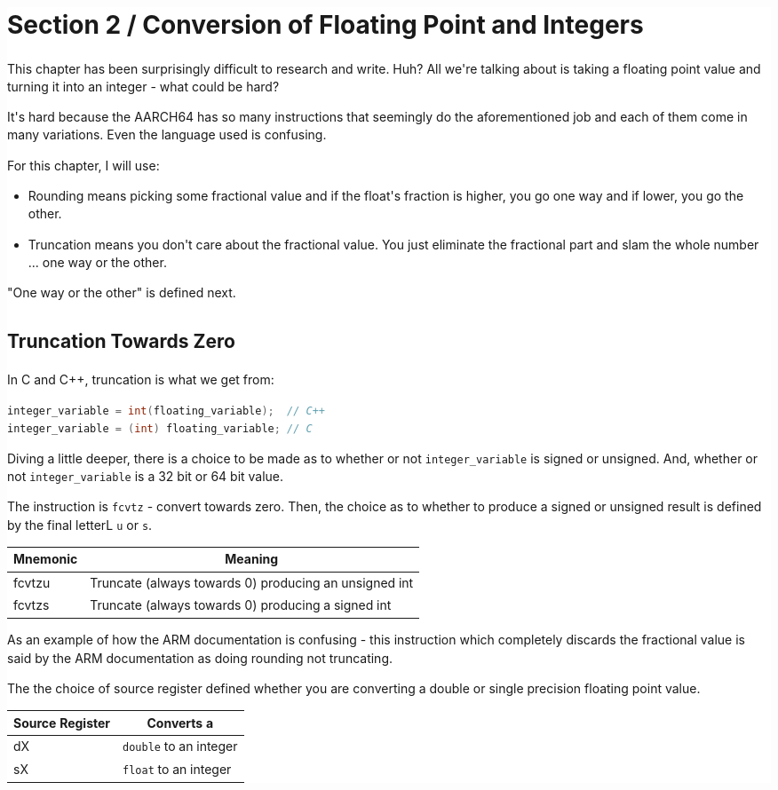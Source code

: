 # Section 2 / Conversion of Floating Point and Integers

This chapter has been surprisingly difficult to research and write. Huh?
All we're talking about is taking a floating point value and turning it
into an integer - what could be hard?

It's hard because the AARCH64 has so many instructions that seemingly
do the aforementioned job and each of them come in many variations. Even
the language used is confusing.

For this chapter, I will use:

* Rounding means picking some fractional value and if the float's
fraction is higher, you go one way and if lower, you go the other.

* Truncation means you don't care about the fractional value. You just
eliminate the fractional part and slam the whole number ... one way or
the other.

"One way or the other" is defined next.

## Truncation Towards Zero

In C and C++, truncation is what we get from:

```c++
integer_variable = int(floating_variable);  // C++
integer_variable = (int) floating_variable; // C
```

Diving a little deeper, there is a choice to be made as to whether or
not `integer_variable` is signed or unsigned. And, whether or not
`integer_variable` is a 32 bit or 64 bit value.

The instruction is `fcvtz` - convert towards zero. Then, the choice as
to whether to produce a signed or unsigned result is defined by the
final letterL `u` or `s`.

| Mnemonic | Meaning |
| -------- | ------- |
| fcvtzu   | Truncate (always towards 0) producing an unsigned int |
| fcvtzs   | Truncate (always towards 0) producing a signed int |

As an example of how the ARM documentation is confusing - this
instruction which completely discards the fractional value is said by
the ARM documentation as doing rounding not truncating.

The the choice of source register defined whether you are converting
a double or single precision floating point value.

| Source Register | Converts a |
| --------------- | ---------- |
| dX | `double` to an integer |
| sX | `float` to an integer |
